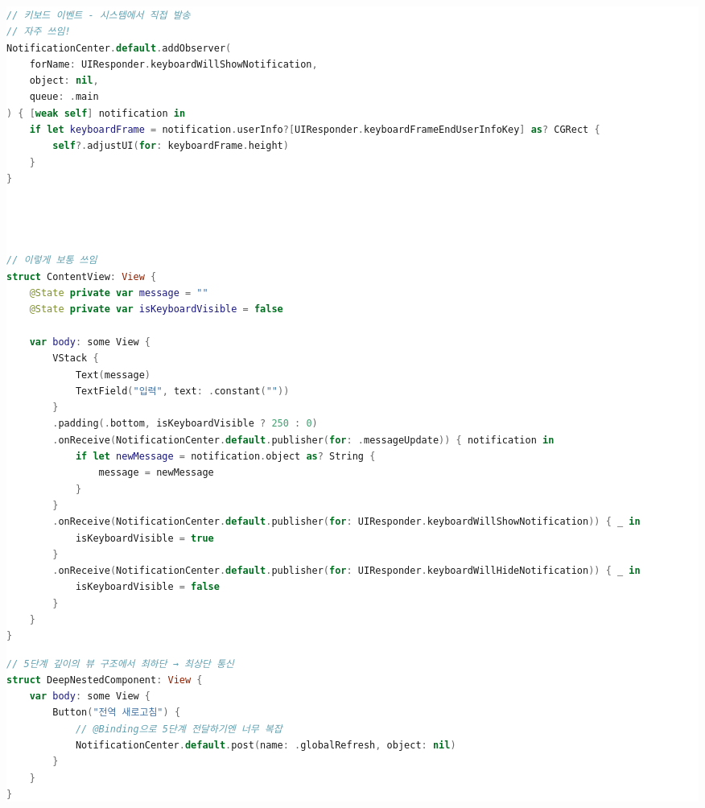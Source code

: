 
```Swift
// 키보드 이벤트 - 시스템에서 직접 발송
// 자주 쓰임!
NotificationCenter.default.addObserver(
    forName: UIResponder.keyboardWillShowNotification,
    object: nil,
    queue: .main
) { [weak self] notification in
    if let keyboardFrame = notification.userInfo?[UIResponder.keyboardFrameEndUserInfoKey] as? CGRect {
        self?.adjustUI(for: keyboardFrame.height)
    }
}




// 이렇게 보통 쓰임
struct ContentView: View {
    @State private var message = ""
    @State private var isKeyboardVisible = false
    
    var body: some View {
        VStack {
            Text(message)
            TextField("입력", text: .constant(""))
        }
        .padding(.bottom, isKeyboardVisible ? 250 : 0)
        .onReceive(NotificationCenter.default.publisher(for: .messageUpdate)) { notification in
            if let newMessage = notification.object as? String {
                message = newMessage
            }
        }
        .onReceive(NotificationCenter.default.publisher(for: UIResponder.keyboardWillShowNotification)) { _ in
            isKeyboardVisible = true
        }
        .onReceive(NotificationCenter.default.publisher(for: UIResponder.keyboardWillHideNotification)) { _ in
            isKeyboardVisible = false
        }
    }
}

```

```Swift
// 5단계 깊이의 뷰 구조에서 최하단 → 최상단 통신
struct DeepNestedComponent: View {
    var body: some View {
        Button("전역 새로고침") {
            // @Binding으로 5단계 전달하기엔 너무 복잡
            NotificationCenter.default.post(name: .globalRefresh, object: nil)
        }
    }
}

```
